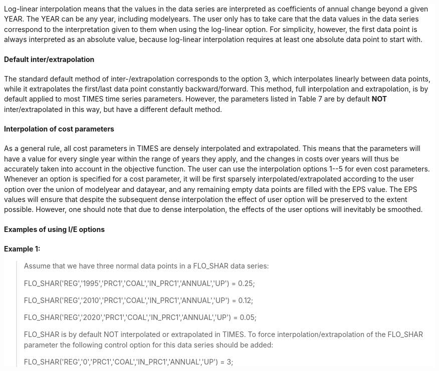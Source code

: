 Log-linear interpolation means that the values in the data series are
interpreted as coefficients of annual change beyond a given YEAR. The
YEAR can be any year, including modelyears. The user only has to take
care that the data values in the data series correspond to the
interpretation given to them when using the log-linear option. For
simplicity, however, the first data point is always interpreted as an
absolute value, because log-linear interpolation requires at least one
absolute data point to start with.

#### Default inter/extrapolation

The standard default method of inter-/extrapolation corresponds to the
option 3, which interpolates linearly between data points, while it
extrapolates the first/last data point constantly backward/forward. This
method, full interpolation and extrapolation, is by default applied to
most TIMES time series parameters. However, the parameters listed in
Table 7 are by default **NOT** inter/extrapolated in this way, but have
a different default method.

#### Interpolation of cost parameters

As a general rule, all cost parameters in TIMES are densely interpolated
and extrapolated. This means that the parameters will have a value for
every single year within the range of years they apply, and the changes
in costs over years will thus be accurately taken into account in the
objective function. The user can use the interpolation options 1--5 for
even cost parameters. Whenever an option is specified for a cost
parameter, it will be first sparsely interpolated/extrapolated according
to the user option over the union of modelyear and datayear, and any
remaining empty data points are filled with the EPS value. The EPS
values will ensure that despite the subsequent dense interpolation the
effect of user option will be preserved to the extent possible. However,
one should note that due to dense interpolation, the effects of the user
options will inevitably be smoothed.

#### Examples of using I/E options

**Example 1:**

> Assume that we have three normal data points in a FLO_SHAR data
> series:
>
> FLO_SHAR(\'REG\',\'1995\',\'PRC1\',\'COAL\',\'IN_PRC1\',\'ANNUAL\',\'UP\')
> = 0.25;
>
> FLO_SHAR(\'REG\',\'2010\',\'PRC1\',\'COAL\',\'IN_PRC1\',\'ANNUAL\',\'UP\')
> = 0.12;
>
> FLO_SHAR(\'REG\',\'2020\',\'PRC1\',\'COAL\',\'IN_PRC1\',\'ANNUAL\',\'UP\')
> = 0.05;
>
> FLO_SHAR is by default NOT interpolated or extrapolated in TIMES. To
> force interpolation/extrapolation of the FLO_SHAR parameter the
> following control option for this data series should be added:
>
> FLO_SHAR(\'REG\',\'0\',\'PRC1\',\'COAL\',\'IN_PRC1\',\'ANNUAL\',\'UP\')
> = 3;
